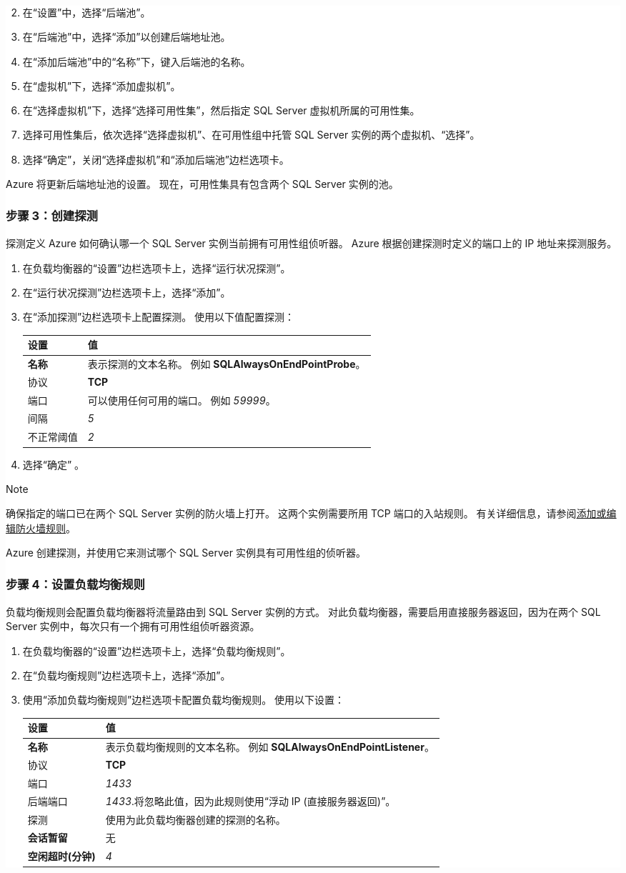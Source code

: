 2. 在“设置”中，选择“后端池”。 

3. 在“后端池”中，选择“添加”以创建后端地址池。  

4. 在“添加后端池”中的“名称”下，键入后端池的名称。 

5. 在“虚拟机”下，选择“添加虚拟机”。  

6. 在“选择虚拟机”下，选择“选择可用性集”，然后指定 SQL Server 虚拟机所属的可用性集。 

7. 选择可用性集后，依次选择“选择虚拟机”、在可用性组中托管 SQL Server 实例的两个虚拟机、“选择”。  

8. 选择“确定”，关闭“选择虚拟机”和“添加后端池”边栏选项卡。   

Azure 将更新后端地址池的设置。 现在，可用性集具有包含两个 SQL Server 实例的池。

### <a name="step-3-create-a-probe"></a>步骤 3：创建探测

探测定义 Azure 如何确认哪一个 SQL Server 实例当前拥有可用性组侦听器。 Azure 根据创建探测时定义的端口上的 IP 地址来探测服务。

1. 在负载均衡器的“设置”边栏选项卡上，选择“运行状况探测”。  

2. 在“运行状况探测”边栏选项卡上，选择“添加”。 

3. 在“添加探测”边栏选项卡上配置探测。 使用以下值配置探测：

   | 设置 | 值 |
   | --- | --- |
   | **名称** |表示探测的文本名称。 例如 **SQLAlwaysOnEndPointProbe**。 |
   | 协议 |**TCP** |
   | 端口 |可以使用任何可用的端口。 例如 *59999*。 |
   | 间隔 |*5* |
   | 不正常阈值 |*2* |

4.  选择“确定”  。 

> [!NOTE]
> 确保指定的端口已在两个 SQL Server 实例的防火墙上打开。 这两个实例需要所用 TCP 端口的入站规则。 有关详细信息，请参阅[添加或编辑防火墙规则](/previous-versions/orphan-topics/ws.11/cc753558(v=ws.11))。 
> 

Azure 创建探测，并使用它来测试哪个 SQL Server 实例具有可用性组的侦听器。

### <a name="step-4-set-the-load-balancing-rules"></a>步骤 4：设置负载均衡规则

负载均衡规则会配置负载均衡器将流量路由到 SQL Server 实例的方式。 对此负载均衡器，需要启用直接服务器返回，因为在两个 SQL Server 实例中，每次只有一个拥有可用性组侦听器资源。

1. 在负载均衡器的“设置”边栏选项卡上，选择“负载均衡规则”。  

2. 在“负载均衡规则”边栏选项卡上，选择“添加”。 

3. 使用“添加负载均衡规则”边栏选项卡配置负载均衡规则。 使用以下设置： 

   | 设置 | 值 |
   | --- | --- |
   | **名称** |表示负载均衡规则的文本名称。 例如 **SQLAlwaysOnEndPointListener**。 |
   | 协议 |**TCP** |
   | 端口 |*1433* |
   | 后端端口 |*1433*.将忽略此值，因为此规则使用“浮动 IP (直接服务器返回)”。 |
   | 探测 |使用为此负载均衡器创建的探测的名称。 |
   | **会话暂留** |无 |
   | **空闲超时(分钟)** |*4* |